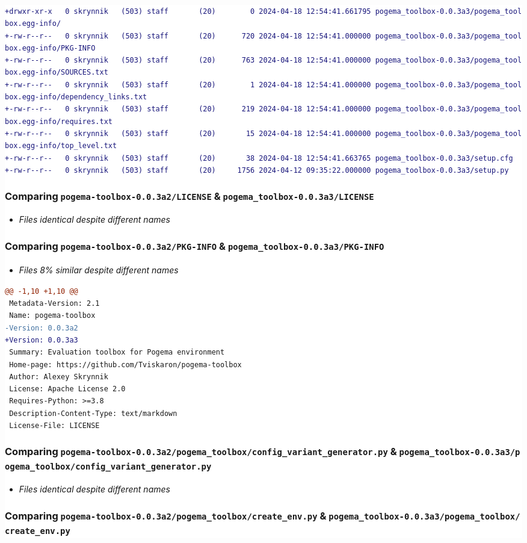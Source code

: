 ```diff
+drwxr-xr-x   0 skrynnik   (503) staff       (20)        0 2024-04-18 12:54:41.661795 pogema_toolbox-0.0.3a3/pogema_toolbox.egg-info/
+-rw-r--r--   0 skrynnik   (503) staff       (20)      720 2024-04-18 12:54:41.000000 pogema_toolbox-0.0.3a3/pogema_toolbox.egg-info/PKG-INFO
+-rw-r--r--   0 skrynnik   (503) staff       (20)      763 2024-04-18 12:54:41.000000 pogema_toolbox-0.0.3a3/pogema_toolbox.egg-info/SOURCES.txt
+-rw-r--r--   0 skrynnik   (503) staff       (20)        1 2024-04-18 12:54:41.000000 pogema_toolbox-0.0.3a3/pogema_toolbox.egg-info/dependency_links.txt
+-rw-r--r--   0 skrynnik   (503) staff       (20)      219 2024-04-18 12:54:41.000000 pogema_toolbox-0.0.3a3/pogema_toolbox.egg-info/requires.txt
+-rw-r--r--   0 skrynnik   (503) staff       (20)       15 2024-04-18 12:54:41.000000 pogema_toolbox-0.0.3a3/pogema_toolbox.egg-info/top_level.txt
+-rw-r--r--   0 skrynnik   (503) staff       (20)       38 2024-04-18 12:54:41.663765 pogema_toolbox-0.0.3a3/setup.cfg
+-rw-r--r--   0 skrynnik   (503) staff       (20)     1756 2024-04-12 09:35:22.000000 pogema_toolbox-0.0.3a3/setup.py
```

### Comparing `pogema-toolbox-0.0.3a2/LICENSE` & `pogema_toolbox-0.0.3a3/LICENSE`

 * *Files identical despite different names*

### Comparing `pogema-toolbox-0.0.3a2/PKG-INFO` & `pogema_toolbox-0.0.3a3/PKG-INFO`

 * *Files 8% similar despite different names*

```diff
@@ -1,10 +1,10 @@
 Metadata-Version: 2.1
 Name: pogema-toolbox
-Version: 0.0.3a2
+Version: 0.0.3a3
 Summary: Evaluation toolbox for Pogema environment
 Home-page: https://github.com/Tviskaron/pogema-toolbox
 Author: Alexey Skrynnik
 License: Apache License 2.0
 Requires-Python: >=3.8
 Description-Content-Type: text/markdown
 License-File: LICENSE
```

### Comparing `pogema-toolbox-0.0.3a2/pogema_toolbox/config_variant_generator.py` & `pogema_toolbox-0.0.3a3/pogema_toolbox/config_variant_generator.py`

 * *Files identical despite different names*

### Comparing `pogema-toolbox-0.0.3a2/pogema_toolbox/create_env.py` & `pogema_toolbox-0.0.3a3/pogema_toolbox/create_env.py`
